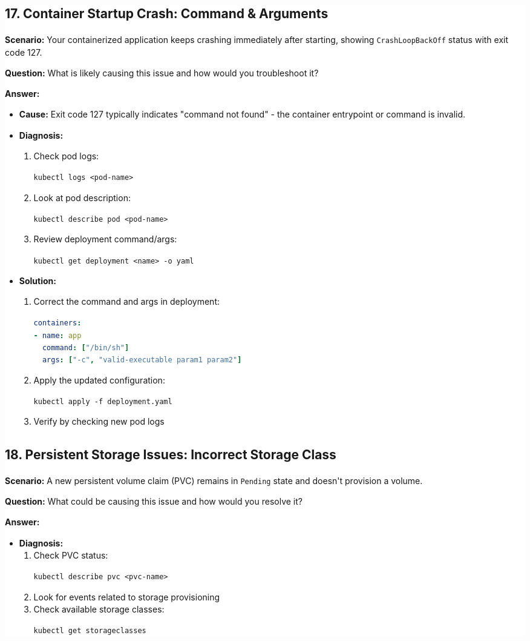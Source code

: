 ## 17. Container Startup Crash: Command & Arguments

**Scenario:** Your containerized application keeps crashing immediately after starting, showing `CrashLoopBackOff` status with exit code 127.

**Question:** What is likely causing this issue and how would you troubleshoot it?

**Answer:**
- **Cause:** Exit code 127 typically indicates "command not found" - the container entrypoint or command is invalid.
- **Diagnosis:**
  1. Check pod logs:
     ```
     kubectl logs <pod-name>
     ```
  2. Look at pod description:
     ```
     kubectl describe pod <pod-name>
     ```
  3. Review deployment command/args:
     ```
     kubectl get deployment <name> -o yaml
     ```

- **Solution:**
  1. Correct the command and args in deployment:
     ```yaml
     containers:
     - name: app
       command: ["/bin/sh"]
       args: ["-c", "valid-executable param1 param2"]
     ```
  2. Apply the updated configuration:
     ```
     kubectl apply -f deployment.yaml
     ```
  3. Verify by checking new pod logs

## 18. Persistent Storage Issues: Incorrect Storage Class

**Scenario:** A new persistent volume claim (PVC) remains in `Pending` state and doesn't provision a volume.

**Question:** What could be causing this issue and how would you resolve it?

**Answer:**
- **Diagnosis:**
  1. Check PVC status:
     ```
     kubectl describe pvc <pvc-name>
     ```
  2. Look for events related to storage provisioning
  3. Check available storage classes:
     ```
     kubectl get storageclasses
     ```
